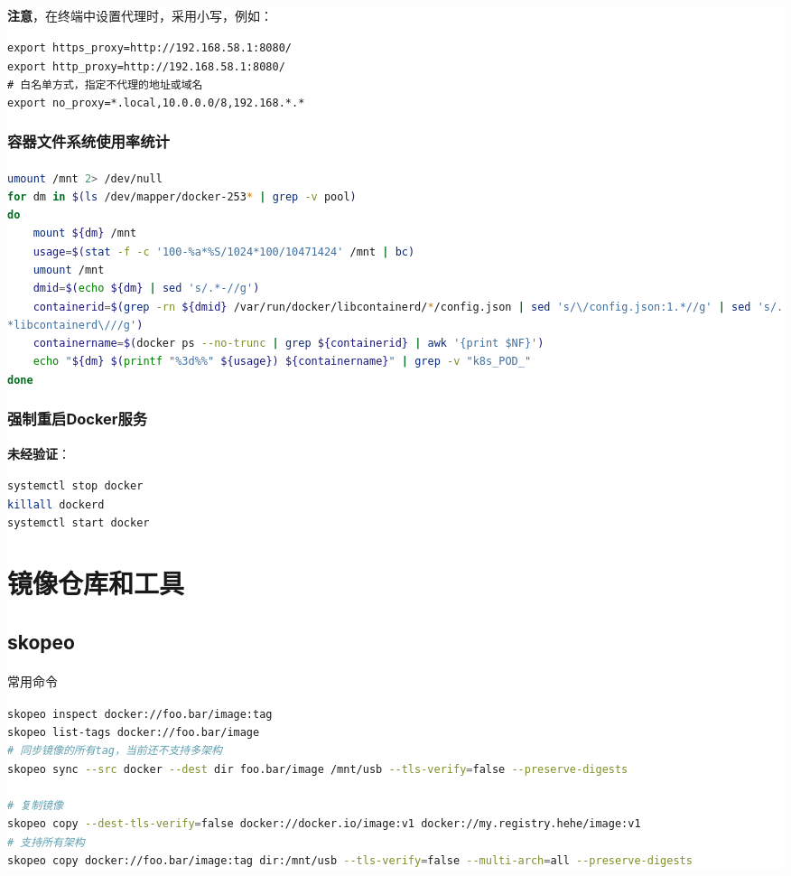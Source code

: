 **注意**，在终端中设置代理时，采用小写，例如：
```
export https_proxy=http://192.168.58.1:8080/
export http_proxy=http://192.168.58.1:8080/
# 白名单方式，指定不代理的地址或域名
export no_proxy=*.local,10.0.0.0/8,192.168.*.*
```



### 容器文件系统使用率统计

```bash
umount /mnt 2> /dev/null
for dm in $(ls /dev/mapper/docker-253* | grep -v pool)
do
    mount ${dm} /mnt
    usage=$(stat -f -c '100-%a*%S/1024*100/10471424' /mnt | bc)
    umount /mnt
    dmid=$(echo ${dm} | sed 's/.*-//g')
    containerid=$(grep -rn ${dmid} /var/run/docker/libcontainerd/*/config.json | sed 's/\/config.json:1.*//g' | sed 's/.*libcontainerd\///g')
    containername=$(docker ps --no-trunc | grep ${containerid} | awk '{print $NF}')
    echo "${dm} $(printf "%3d%%" ${usage}) ${containername}" | grep -v "k8s_POD_"
done
```


### 强制重启Docker服务
**未经验证**：
```bash
systemctl stop docker
killall dockerd
systemctl start docker
```


# 镜像仓库和工具
## skopeo
常用命令
```bash
skopeo inspect docker://foo.bar/image:tag
skopeo list-tags docker://foo.bar/image
# 同步镜像的所有tag，当前还不支持多架构
skopeo sync --src docker --dest dir foo.bar/image /mnt/usb --tls-verify=false --preserve-digests

# 复制镜像
skopeo copy --dest-tls-verify=false docker://docker.io/image:v1 docker://my.registry.hehe/image:v1
# 支持所有架构
skopeo copy docker://foo.bar/image:tag dir:/mnt/usb --tls-verify=false --multi-arch=all --preserve-digests
```
